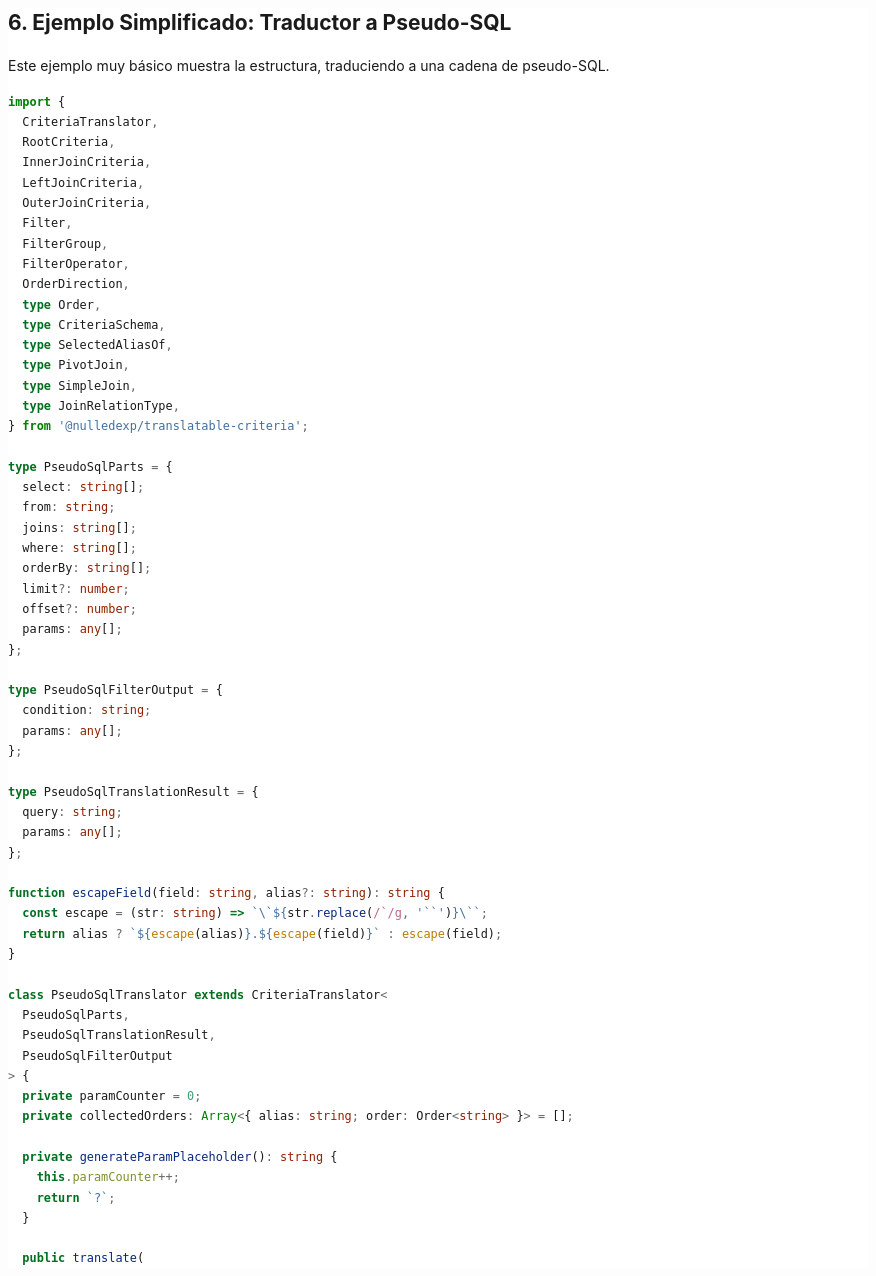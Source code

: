 
## 6. Ejemplo Simplificado: Traductor a Pseudo-SQL

Este ejemplo muy básico muestra la estructura, traduciendo a una cadena de pseudo-SQL.

```typescript
import {
  CriteriaTranslator,
  RootCriteria,
  InnerJoinCriteria,
  LeftJoinCriteria,
  OuterJoinCriteria,
  Filter,
  FilterGroup,
  FilterOperator,
  OrderDirection,
  type Order,
  type CriteriaSchema,
  type SelectedAliasOf,
  type PivotJoin,
  type SimpleJoin,
  type JoinRelationType,
} from '@nulledexp/translatable-criteria';

type PseudoSqlParts = {
  select: string[];
  from: string;
  joins: string[];
  where: string[];
  orderBy: string[];
  limit?: number;
  offset?: number;
  params: any[];
};

type PseudoSqlFilterOutput = {
  condition: string;
  params: any[];
};

type PseudoSqlTranslationResult = {
  query: string;
  params: any[];
};

function escapeField(field: string, alias?: string): string {
  const escape = (str: string) => `\`${str.replace(/`/g, '``')}\``;
  return alias ? `${escape(alias)}.${escape(field)}` : escape(field);
}

class PseudoSqlTranslator extends CriteriaTranslator<
  PseudoSqlParts,
  PseudoSqlTranslationResult,
  PseudoSqlFilterOutput
> {
  private paramCounter = 0;
  private collectedOrders: Array<{ alias: string; order: Order<string> }> = [];

  private generateParamPlaceholder(): string {
    this.paramCounter++;
    return `?`;
  }

  public translate(
```